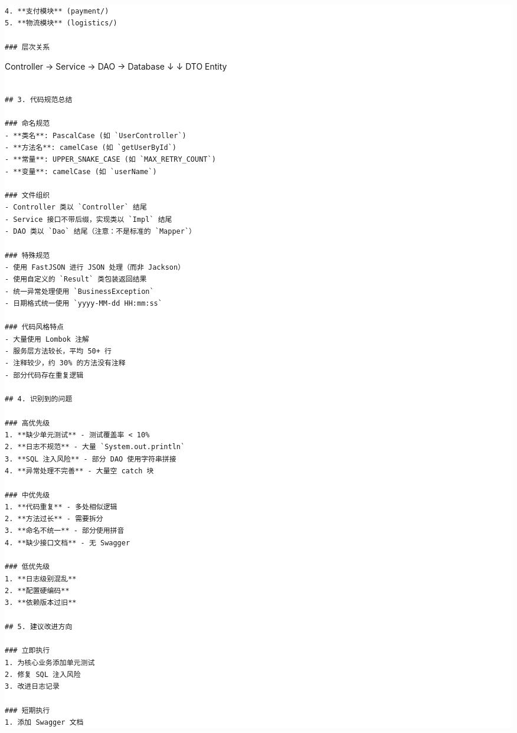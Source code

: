 ```
4. **支付模块** (payment/)
5. **物流模块** (logistics/)

### 层次关系
```
Controller → Service → DAO → Database
     ↓          ↓
   DTO        Entity
```

## 3. 代码规范总结

### 命名规范
- **类名**: PascalCase (如 `UserController`)
- **方法名**: camelCase (如 `getUserById`)
- **常量**: UPPER_SNAKE_CASE (如 `MAX_RETRY_COUNT`)
- **变量**: camelCase (如 `userName`)

### 文件组织
- Controller 类以 `Controller` 结尾
- Service 接口不带后缀，实现类以 `Impl` 结尾
- DAO 类以 `Dao` 结尾（注意：不是标准的 `Mapper`）

### 特殊规范
- 使用 FastJSON 进行 JSON 处理（而非 Jackson）
- 使用自定义的 `Result` 类包装返回结果
- 统一异常处理使用 `BusinessException`
- 日期格式统一使用 `yyyy-MM-dd HH:mm:ss`

### 代码风格特点
- 大量使用 Lombok 注解
- 服务层方法较长，平均 50+ 行
- 注释较少，约 30% 的方法没有注释
- 部分代码存在重复逻辑

## 4. 识别到的问题

### 高优先级
1. **缺少单元测试** - 测试覆盖率 < 10%
2. **日志不规范** - 大量 `System.out.println`
3. **SQL 注入风险** - 部分 DAO 使用字符串拼接
4. **异常处理不完善** - 大量空 catch 块

### 中优先级
1. **代码重复** - 多处相似逻辑
2. **方法过长** - 需要拆分
3. **命名不统一** - 部分使用拼音
4. **缺少接口文档** - 无 Swagger

### 低优先级
1. **日志级别混乱**
2. **配置硬编码**
3. **依赖版本过旧**

## 5. 建议改进方向

### 立即执行
1. 为核心业务添加单元测试
2. 修复 SQL 注入风险
3. 改进日志记录

### 短期执行
1. 添加 Swagger 文档
```
